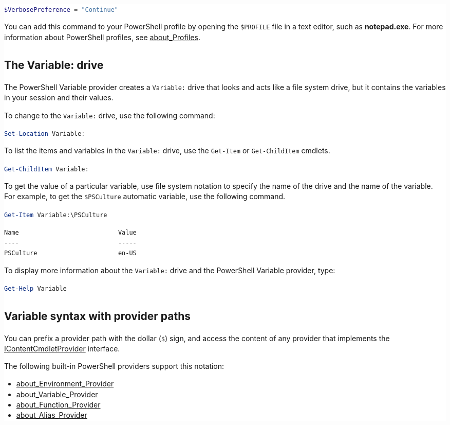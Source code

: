 ```powershell
$VerbosePreference = "Continue"
```

You can add this command to your PowerShell profile by opening the `$PROFILE`
file in a text editor, such as **notepad.exe**. For more information about
PowerShell profiles, see [about_Profiles][09].

## The Variable: drive

The PowerShell Variable provider creates a `Variable:` drive that looks and
acts like a file system drive, but it contains the variables in your session
and their values.

To change to the `Variable:` drive, use the following command:

```powershell
Set-Location Variable:
```

To list the items and variables in the `Variable:` drive, use the `Get-Item` or
`Get-ChildItem` cmdlets.

```powershell
Get-ChildItem Variable:
```

To get the value of a particular variable, use file system notation to specify
the name of the drive and the name of the variable. For example, to get the
`$PSCulture` automatic variable, use the following command.

```powershell
Get-Item Variable:\PSCulture
```

```Output
Name                           Value
----                           -----
PSCulture                      en-US
```

To display more information about the `Variable:` drive and the PowerShell
Variable provider, type:

```powershell
Get-Help Variable
```

## Variable syntax with provider paths

You can prefix a provider path with the dollar (`$`) sign, and access the
content of any provider that implements the [IContentCmdletProvider][18]
interface.

The following built-in PowerShell providers support this notation:

- [about_Environment_Provider][05]
- [about_Variable_Provider][13]
- [about_Function_Provider][07]
- [about_Alias_Provider][02]


[01]: #variable-names-that-include-special-characters
[02]: about_Alias_Provider.md
[03]: about_Assignment_Operators.md#assigning-multiple-variables
[04]: about_Automatic_Variables.md
[05]: about_Environment_Provider.md
[06]: about_Environment_Variables.md
[07]: about_Function_Provider.md
[08]: about_Preference_Variables.md
[09]: about_Profiles.md
[10]: about_Quoting_Rules.md
[11]: about_Remote_Variables.md
[12]: about_Scopes.md
[13]: about_Variable_Provider.md
[14]: xref:Microsoft.PowerShell.Management.Remove-Item
[15]: xref:Microsoft.PowerShell.Utility.Get-Member
[16]: xref:Microsoft.PowerShell.Utility.Remove-Variable
[17]: xref:System.Globalization.UnicodeCategory
[18]: xref:System.Management.Automation.Provider.IContentCmdletProvider